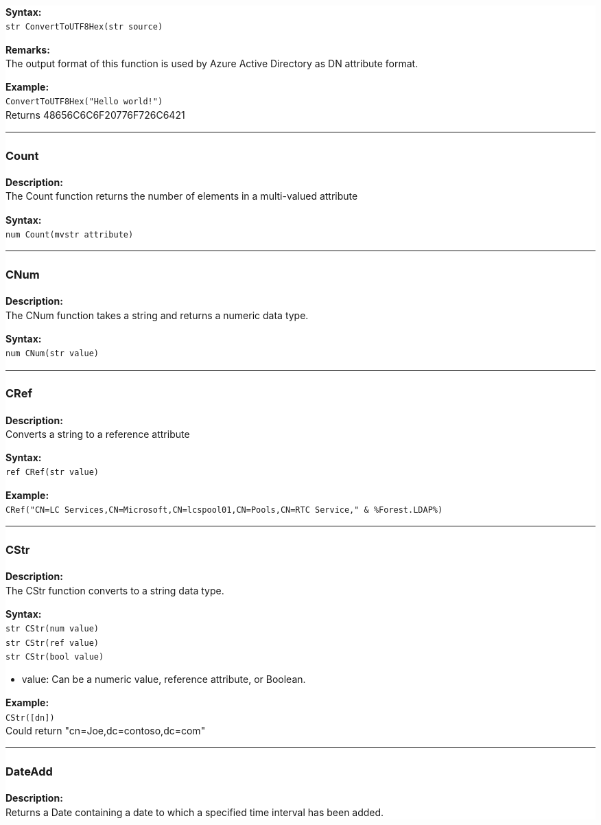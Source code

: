 **Syntax:**  
`str ConvertToUTF8Hex(str source)`

**Remarks:**  
The output format of this function is used by Azure Active Directory as DN attribute format.

**Example:**  
`ConvertToUTF8Hex("Hello world!")`  
Returns 48656C6C6F20776F726C6421

- - -
### Count
**Description:**  
The Count function returns the number of elements in a multi-valued attribute

**Syntax:**  
`num Count(mvstr attribute)`

- - -
### CNum
**Description:**  
The CNum function takes a string and returns a numeric data type.

**Syntax:**  
`num CNum(str value)`

- - -
### CRef
**Description:**  
Converts a string to a reference attribute

**Syntax:**  
`ref CRef(str value)`

**Example:**  
`CRef("CN=LC Services,CN=Microsoft,CN=lcspool01,CN=Pools,CN=RTC Service," & %Forest.LDAP%)`

- - -
### CStr
**Description:**  
The CStr function converts to a string data type.

**Syntax:**  
`str CStr(num value)`  
`str CStr(ref value)`  
`str CStr(bool value)`  

- value: Can be a numeric value, reference attribute, or Boolean.

**Example:**  
`CStr([dn])`  
Could return "cn=Joe,dc=contoso,dc=com"

- - -
### DateAdd
**Description:**  
Returns a Date containing a date to which a specified time interval has been added.
